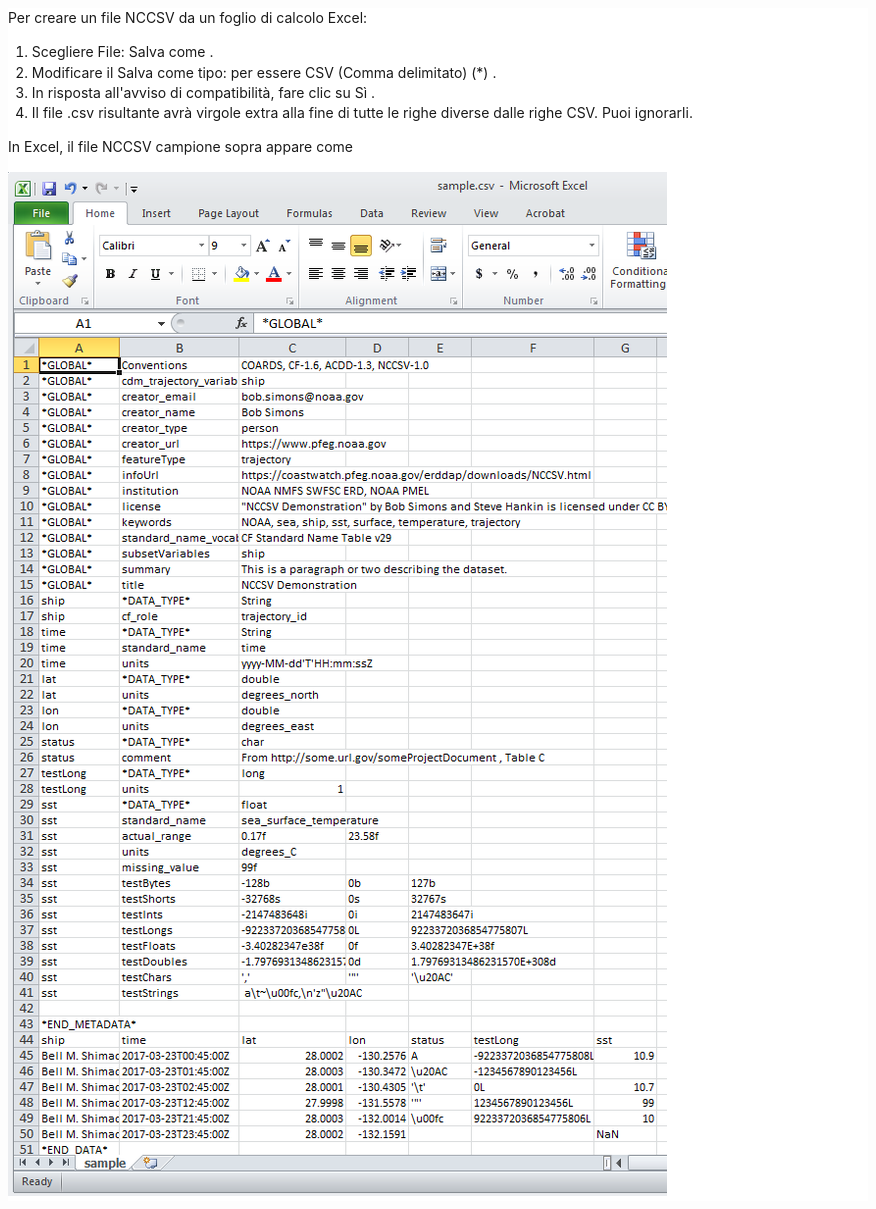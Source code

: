 Per creare un file NCCSV da un foglio di calcolo Excel:

1. Scegliere File: Salva come .
2. Modificare il Salva come tipo: per essere CSV (Comma delimitato)   (*) .
3. In risposta all'avviso di compatibilità, fare clic su Sì .
4. Il file .csv risultante avrà virgole extra alla fine di tutte le righe diverse dalle righe CSV. Puoi ignorarli.

In Excel, il file NCCSV campione sopra appare come

![campioneExcel.png](/img/sampleExcel.png)
